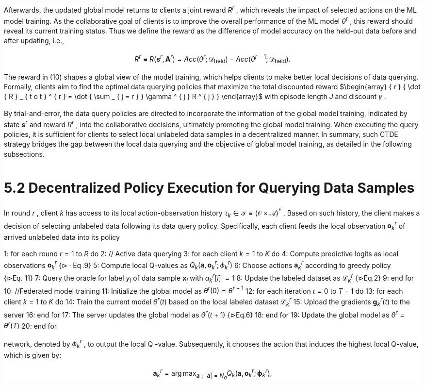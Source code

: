 Afterwards, the updated global model returns to clients a joint reward $R ^ { r }$ , which reveals the impact of selected actions on the ML model training. As the collaborative goal of clients is to improve the overall performance of the ML model $\theta ^ { r }$ , this reward should reveal its current training status. Thus we define the reward as the difference of model accuracy on the held-out data before and after updating, i.e.,

$$
R ^ { r } \equiv R ( \mathbf { s } ^ { r } , \mathbf { A } ^ { r } ) = A c c ( \theta ^ { r } ; \mathcal { D } _ { \mathrm { h e l d } } ) - A c c ( \theta ^ { r - 1 } ; \mathcal { D } _ { \mathrm { h e l d } } ) .
$$

The reward in (10) shapes a global view of the model training, which helps clients to make better local decisions of data querying. Formally, clients aim to find the optimal data querying policies that maximize the total discounted reward $\begin{array} { r } { \dot { R } _ { t o t } ^ { r } = \dot { \sum _ { j = r } } \gamma ^ { j } R ^ { j } } \end{array}$ with episode length $J$ and discount $\gamma$ .

By trial-and-error, the data query policies are directed to incorporate the information of the global model training, indicated by state $\mathbf { s } ^ { r }$ and reward $R ^ { r }$ , into the collaborative decisions, ultimately promoting the global model training. When executing the query policies, it is sufficient for clients to select local unlabeled data samples in a decentralized manner. In summary, such CTDE strategy bridges the gap between the local data querying and the objective of global model training, as detailed in the following subsections.

# 5.2 Decentralized Policy Execution for Querying Data Samples

In round $r$ , client $k$ has access to its local action-observation history $\tau _ { k } \in \mathcal T \equiv ( \mathcal O \times \mathcal A ) ^ { * }$ . Based on such history, the client makes a decision of selecting unlabeled data following its data query policy. Specifically, each client feeds the local observation $\mathbf { o } _ { k } ^ { r }$ of arrived unlabeled data into its policy

1: for each round $r = 1$ to $R$ do 2: // Active data querying 3: for each client $k = 1$ to $K$ do 4: Compute predictive logits as local observations $\mathbf { o } _ { k } ^ { r }$ $\{ \triangleright \cdot \operatorname { E q } . 9 \}$ 5: Compute local Q-values as $Q _ { k } ( \mathbf { a } , \mathbf { o } _ { k } ^ { r } ; \phi _ { k } ^ { r } )$ 6: Choose actions $\mathbf { a } _ { k } ^ { r }$ according to greedy policy $\{ \triangleright \mathrm { E q . ~ } 1 1 \}$ 7: Query the oracle for label $y _ { i }$ of data sample $\mathbf { x } _ { i }$ with $a _ { k } ^ { r } [ i ] ^ { \cdot } = 1$ 8: Update the labeled dataset as $\mathcal { L } _ { k } ^ { r }$ $\{ \triangleright  { \mathrm { E q . } } 2 \}$ 9: end for 10: //Federated model training 11: Initialize the global model as $\theta ^ { r } ( 0 ) = \theta ^ { r - 1 }$ 12: for each iteration $t = 0$ to $T - 1$ do 13: for each client $k = 1$ to $K$ do 14: Train the current model $\theta ^ { r } ( t )$ based on the local labeled dataset $\mathcal { L } _ { k } ^ { r }$ 15: Upload the gradients $\mathbf { g } _ { k } ^ { r } ( t )$ to the server 16: end for 17: The server updates the global model as $\theta ^ { r } ( t + 1 )$ $\{ \triangleright  { \mathrm { E q . } } 6 \}$ 18: end for 19: Update the global model as $\theta ^ { r } = \theta ^ { r } ( T )$ 20: end for

network, denoted by $\phi _ { k } ^ { r }$ , to output the local $\mathrm { Q }$ -value. Subsequently, it chooses the action that induces the highest local Q-value, which is given by:

$$
\mathbf { a } _ { k } ^ { r } = \arg \operatorname* { m a x } _ { \mathbf { a } : | \mathbf { a } | = N _ { q } } Q _ { k } ( \mathbf { a } , \mathbf { o } _ { k } ^ { r } ; \boldsymbol { \phi } _ { k } ^ { r } ) ,
$$
